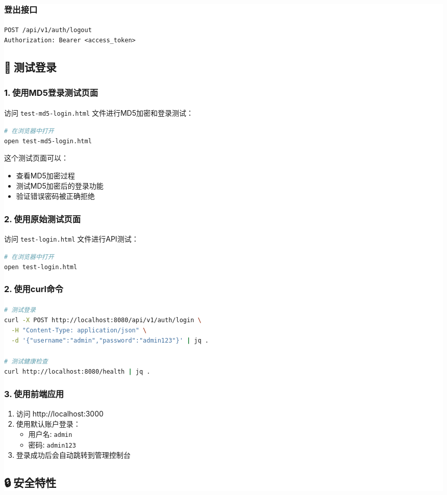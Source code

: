 ### 登出接口

```http
POST /api/v1/auth/logout
Authorization: Bearer <access_token>
```

## 🧪 测试登录

### 1. 使用MD5登录测试页面

访问 `test-md5-login.html` 文件进行MD5加密和登录测试：

```bash
# 在浏览器中打开
open test-md5-login.html
```

这个测试页面可以：
- 查看MD5加密过程
- 测试MD5加密后的登录功能
- 验证错误密码被正确拒绝

### 2. 使用原始测试页面

访问 `test-login.html` 文件进行API测试：

```bash
# 在浏览器中打开
open test-login.html
```

### 2. 使用curl命令

```bash
# 测试登录
curl -X POST http://localhost:8080/api/v1/auth/login \
  -H "Content-Type: application/json" \
  -d '{"username":"admin","password":"admin123"}' | jq .

# 测试健康检查
curl http://localhost:8080/health | jq .
```

### 3. 使用前端应用

1. 访问 http://localhost:3000
2. 使用默认账户登录：
   - 用户名: `admin`
   - 密码: `admin123`
3. 登录成功后会自动跳转到管理控制台

## 🔒 安全特性
